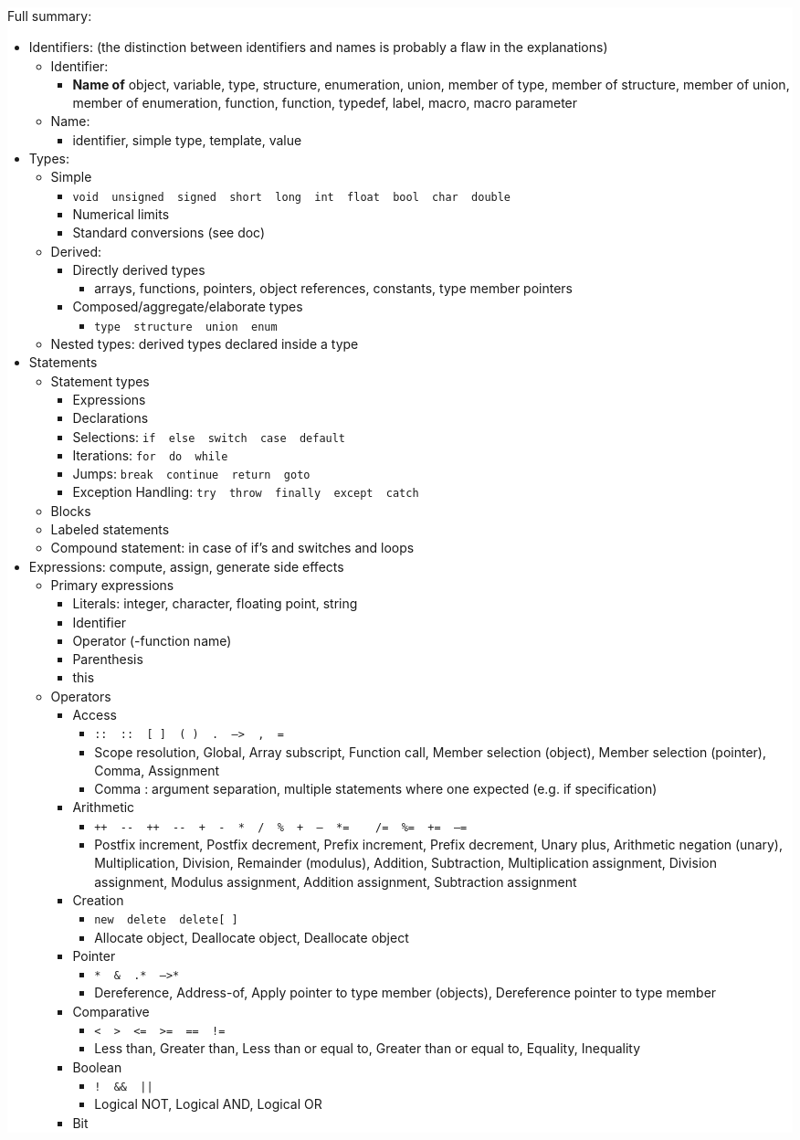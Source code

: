 Full summary:

- Identifiers: (the distinction between identifiers and names is probably a flaw in the explanations)
    - Identifier:
        - __Name of__ object, variable, type, structure, enumeration, union, member of type, member of structure, member of union, member of enumeration, function, function, typedef, label, macro, macro parameter
    - Name:
        - identifier, simple type, template, value
- Types:
    - Simple
        - `void  unsigned  signed  short  long  int  float  bool  char  double`
        - Numerical limits
        - Standard conversions (see doc)
    - Derived:
        - Directly derived types
            - arrays, functions, pointers, object references, constants, type member pointers
        - Composed/aggregate/elaborate types
            - `type  structure  union  enum`
    - Nested types: derived types declared inside a type
- Statements
    - Statement types
        - Expressions
        - Declarations
        - Selections: `if  else  switch  case  default`
        - Iterations: `for  do  while`
        - Jumps: `break  continue  return  goto`
        - Exception Handling: `try  throw  finally  except  catch`
    - Blocks
    - Labeled statements
    - Compound statement: in case of if’s and switches and loops
- Expressions: compute, assign, generate side effects
    - Primary expressions
        - Literals: integer, character, floating point, string
        - Identifier
        - Operator (-function name)
        - Parenthesis
        - this
    - Operators
        - Access
            - `::  ::  [ ]  ( )  .  –>  ,  =`
            - Scope resolution, Global, Array subscript, Function call, Member selection (object), Member selection (pointer), Comma, Assignment
            - Comma : argument separation, multiple statements where one expected (e.g. if specification)
        - Arithmetic
            - `++  --  ++  --  +  -  *  /  %  +  –  *=    /=  %=  +=  –=`
            - Postfix increment, Postfix decrement, Prefix increment, Prefix decrement, Unary plus, Arithmetic negation (unary), Multiplication, Division, Remainder (modulus), Addition, Subtraction, Multiplication assignment, Division assignment, Modulus assignment, Addition assignment, Subtraction assignment
        - Creation
            - `new  delete  delete[ ]`
            - Allocate object, Deallocate object, Deallocate object
        - Pointer
            - `*  &  .*  –>*`
            - Dereference, Address-of, Apply pointer to type member (objects), Dereference pointer to type member
        - Comparative
            - `<  >  <=  >=  ==  !=`
            - Less than, Greater than, Less than or equal to, Greater than or equal to, Equality, Inequality
        - Boolean
            - `!  &&  ||`
            - Logical NOT, Logical AND, Logical OR
        - Bit